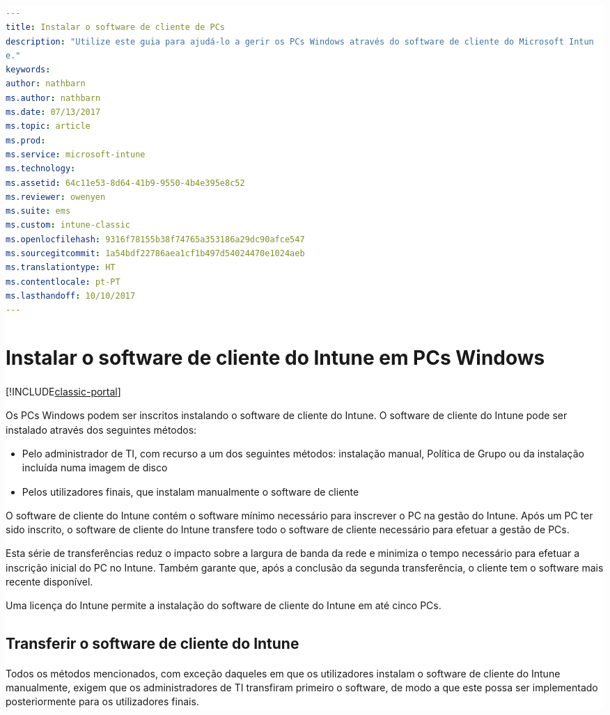 ```yaml
---
title: Instalar o software de cliente de PCs
description: "Utilize este guia para ajudá-lo a gerir os PCs Windows através do software de cliente do Microsoft Intune."
keywords: 
author: nathbarn
ms.author: nathbarn
ms.date: 07/13/2017
ms.topic: article
ms.prod: 
ms.service: microsoft-intune
ms.technology: 
ms.assetid: 64c11e53-8d64-41b9-9550-4b4e395e8c52
ms.reviewer: owenyen
ms.suite: ems
ms.custom: intune-classic
ms.openlocfilehash: 9316f78155b38f74765a353186a29dc90afce547
ms.sourcegitcommit: 1a54bdf22786aea1cf1b497d54024470e1024aeb
ms.translationtype: HT
ms.contentlocale: pt-PT
ms.lasthandoff: 10/10/2017
---
```

# <a name="install-the-intune-software-client-on-windows-pcs"></a>Instalar o software de cliente do Intune em PCs Windows

[!INCLUDE[classic-portal](../includes/classic-portal.md)]

Os PCs Windows podem ser inscritos instalando o software de cliente do Intune. O software de cliente do Intune pode ser instalado através dos seguintes métodos:

- Pelo administrador de TI, com recurso a um dos seguintes métodos: instalação manual, Política de Grupo ou da instalação incluída numa imagem de disco

- Pelos utilizadores finais, que instalam manualmente o software de cliente

O software de cliente do Intune contém o software mínimo necessário para inscrever o PC na gestão do Intune. Após um PC ter sido inscrito, o software de cliente do Intune transfere todo o software de cliente necessário para efetuar a gestão de PCs.

Esta série de transferências reduz o impacto sobre a largura de banda da rede e minimiza o tempo necessário para efetuar a inscrição inicial do PC no Intune. Também garante que, após a conclusão da segunda transferência, o cliente tem o software mais recente disponível.

Uma licença do Intune permite a instalação do software de cliente do Intune em até cinco PCs.

## <a name="download-the-intune-client-software"></a>Transferir o software de cliente do Intune

Todos os métodos mencionados, com exceção daqueles em que os utilizadores instalam o software de cliente do Intune manualmente, exigem que os administradores de TI transfiram primeiro o software, de modo a que este possa ser implementado posteriormente para os utilizadores finais.
